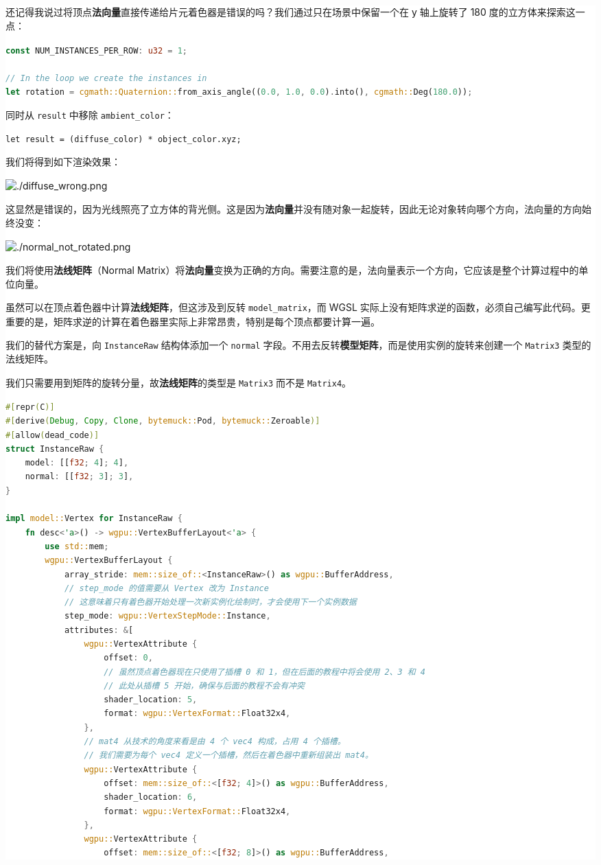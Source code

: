 还记得我说过将顶点**法向量**直接传递给片元着色器是错误的吗？我们通过只在场景中保留一个在 y 轴上旋转了 180 度的立方体来探索这一点：

```rust
const NUM_INSTANCES_PER_ROW: u32 = 1;

// In the loop we create the instances in
let rotation = cgmath::Quaternion::from_axis_angle((0.0, 1.0, 0.0).into(), cgmath::Deg(180.0));
```

同时从 `result` 中移除 `ambient_color`：

```wgsl
let result = (diffuse_color) * object_color.xyz;
```

我们将得到如下渲染效果：

![./diffuse_wrong.png](./diffuse_wrong.png)

这显然是错误的，因为光线照亮了立方体的背光侧。这是因为**法向量**并没有随对象一起旋转，因此无论对象转向哪个方向，法向量的方向始终没变：

![./normal_not_rotated.png](./normal_not_rotated.png)

我们将使用**法线矩阵**（Normal Matrix）将**法向量**变换为正确的方向。需要注意的是，法向量表示一个方向，它应该是整个计算过程中的单位向量。

虽然可以在顶点着色器中计算**法线矩阵**，但这涉及到反转 `model_matrix`，而 WGSL 实际上没有矩阵求逆的函数，必须自己编写此代码。更重要的是，矩阵求逆的计算在着色器里实际上非常昂贵，特别是每个顶点都要计算一遍。

我们的替代方案是，向 `InstanceRaw` 结构体添加一个 `normal` 字段。不用去反转**模型矩阵**，而是使用实例的旋转来创建一个 `Matrix3` 类型的法线矩阵。

<div class="note">

我们只需要用到矩阵的旋转分量，故**法线矩阵**的类型是 `Matrix3` 而不是 `Matrix4`。

</div>

```rust
#[repr(C)]
#[derive(Debug, Copy, Clone, bytemuck::Pod, bytemuck::Zeroable)]
#[allow(dead_code)]
struct InstanceRaw {
    model: [[f32; 4]; 4],
    normal: [[f32; 3]; 3],
}

impl model::Vertex for InstanceRaw {
    fn desc<'a>() -> wgpu::VertexBufferLayout<'a> {
        use std::mem;
        wgpu::VertexBufferLayout {
            array_stride: mem::size_of::<InstanceRaw>() as wgpu::BufferAddress,
            // step_mode 的值需要从 Vertex 改为 Instance
            // 这意味着只有着色器开始处理一次新实例化绘制时，才会使用下一个实例数据
            step_mode: wgpu::VertexStepMode::Instance,
            attributes: &[
                wgpu::VertexAttribute {
                    offset: 0,
                    // 虽然顶点着色器现在只使用了插槽 0 和 1，但在后面的教程中将会使用 2、3 和 4
                    // 此处从插槽 5 开始，确保与后面的教程不会有冲突
                    shader_location: 5,
                    format: wgpu::VertexFormat::Float32x4,
                },
                // mat4 从技术的角度来看是由 4 个 vec4 构成，占用 4 个插槽。
                // 我们需要为每个 vec4 定义一个插槽，然后在着色器中重新组装出 mat4。
                wgpu::VertexAttribute {
                    offset: mem::size_of::<[f32; 4]>() as wgpu::BufferAddress,
                    shader_location: 6,
                    format: wgpu::VertexFormat::Float32x4,
                },
                wgpu::VertexAttribute {
                    offset: mem::size_of::<[f32; 8]>() as wgpu::BufferAddress,
```